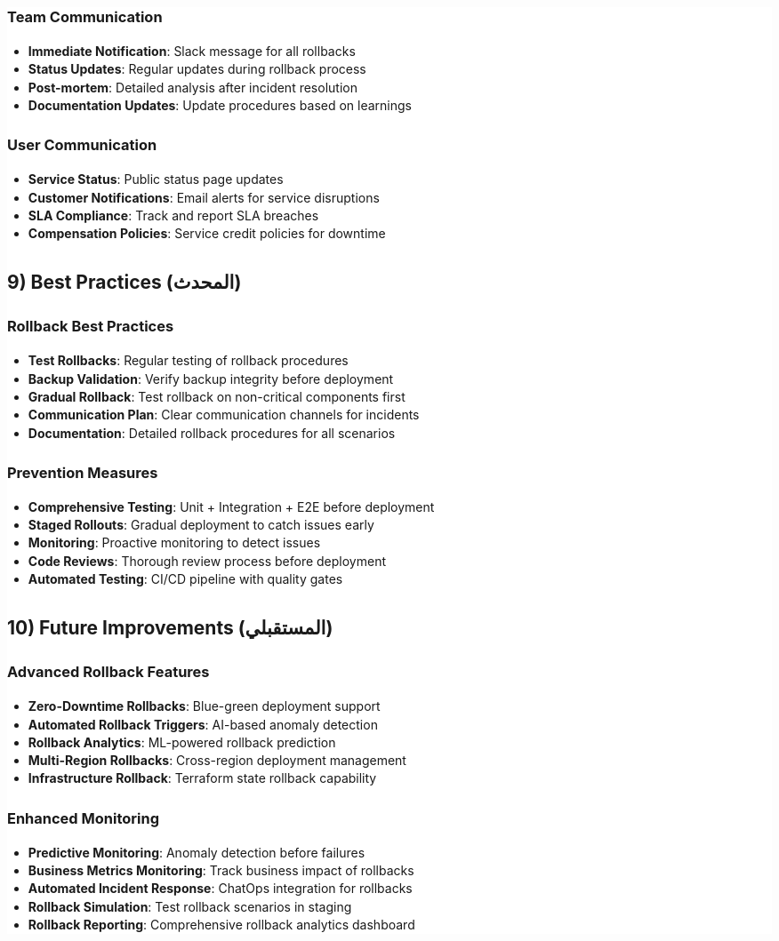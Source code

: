 ### Team Communication
- **Immediate Notification**: Slack message for all rollbacks
- **Status Updates**: Regular updates during rollback process
- **Post-mortem**: Detailed analysis after incident resolution
- **Documentation Updates**: Update procedures based on learnings

### User Communication
- **Service Status**: Public status page updates
- **Customer Notifications**: Email alerts for service disruptions
- **SLA Compliance**: Track and report SLA breaches
- **Compensation Policies**: Service credit policies for downtime

## 9) Best Practices (المحدث)

### Rollback Best Practices
- **Test Rollbacks**: Regular testing of rollback procedures
- **Backup Validation**: Verify backup integrity before deployment
- **Gradual Rollback**: Test rollback on non-critical components first
- **Communication Plan**: Clear communication channels for incidents
- **Documentation**: Detailed rollback procedures for all scenarios

### Prevention Measures
- **Comprehensive Testing**: Unit + Integration + E2E before deployment
- **Staged Rollouts**: Gradual deployment to catch issues early
- **Monitoring**: Proactive monitoring to detect issues
- **Code Reviews**: Thorough review process before deployment
- **Automated Testing**: CI/CD pipeline with quality gates

## 10) Future Improvements (المستقبلي)

### Advanced Rollback Features
- **Zero-Downtime Rollbacks**: Blue-green deployment support
- **Automated Rollback Triggers**: AI-based anomaly detection
- **Rollback Analytics**: ML-powered rollback prediction
- **Multi-Region Rollbacks**: Cross-region deployment management
- **Infrastructure Rollback**: Terraform state rollback capability

### Enhanced Monitoring
- **Predictive Monitoring**: Anomaly detection before failures
- **Business Metrics Monitoring**: Track business impact of rollbacks
- **Automated Incident Response**: ChatOps integration for rollbacks
- **Rollback Simulation**: Test rollback scenarios in staging
- **Rollback Reporting**: Comprehensive rollback analytics dashboard
